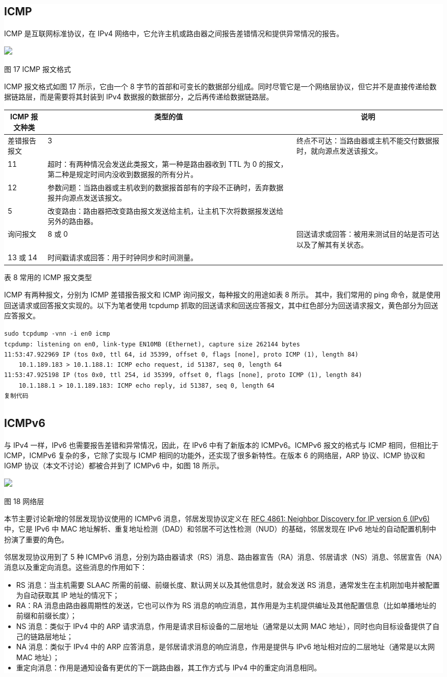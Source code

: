 ICMP
----

ICMP 是互联网标准协议，在 IPv4 网络中，它允许主机或路由器之间报告差错情况和提供异常情况的报告。

![](https://p6-juejin.byteimg.com/tos-cn-i-k3u1fbpfcp/8902ed1a0ad74576aab8758f83f20000~tplv-k3u1fbpfcp-zoom-in-crop-mark:4536:0:0:0.awebp?)

图 17 ICMP 报文格式

ICMP 报文格式如图 17 所示，它由一个 8 字节的首部和可变长的数据部分组成。同时尽管它是一个网络层协议，但它并不是直接传递给数据链路层，而是需要将其封装到 IPv4 数据报的数据部分，之后再传递给数据链路层。

<table><thead><tr><th>ICMP 报文种类</th><th>类型的值</th><th>说明</th></tr></thead><tbody><tr><td>差错报告报文</td><td>3</td><td>终点不可达：当路由器或主机不能交付数据报时，就向源点发送该报文。</td></tr><tr><td>11</td><td>超时：有两种情况会发送此类报文，第一种是路由器收到 TTL 为 0 的报文，第二种是规定时间内没收到数据报的所有分片。</td><td></td></tr><tr><td>12</td><td>参数问题：当路由器或主机收到的数据报首部有的字段不正确时，丢弃数据报并向源点发送该报文。</td><td></td></tr><tr><td>5</td><td>改变路由：路由器把改变路由报文发送给主机，让主机下次将数据报发送给另外的路由器。</td><td></td></tr><tr><td>询问报文</td><td>8 或 0</td><td>回送请求或回答：被用来测试目的站是否可达以及了解其有关状态。</td></tr><tr><td>13 或 14</td><td>时间戳请求或回答：用于时钟同步和时间测量。</td><td></td></tr></tbody></table>

表 8 常用的 ICMP 报文类型

ICMP 有两种报文，分别为 ICMP 差错报告报文和 ICMP 询问报文，每种报文的用途如表 8 所示。 其中，我们常用的 ping 命令，就是使用回送请求或回答报文实现的。以下为笔者使用 tcpdump 抓取的回送请求和回送应答报文，其中红色部分为回送请求报文，黄色部分为回送应答报文。

```
sudo tcpdump -vnn -i en0 icmp
tcpdump: listening on en0, link-type EN10MB (Ethernet), capture size 262144 bytes
11:53:47.922969 IP (tos 0x0, ttl 64, id 35399, offset 0, flags [none], proto ICMP (1), length 84)
    10.1.189.183 > 10.1.188.1: ICMP echo request, id 51387, seq 0, length 64
11:53:47.925198 IP (tos 0x0, ttl 254, id 35399, offset 0, flags [none], proto ICMP (1), length 84)
    10.1.188.1 > 10.1.189.183: ICMP echo reply, id 51387, seq 0, length 64
复制代码
```

ICMPv6
------

与 IPv4 一样，IPv6 也需要报告差错和异常情况，因此，在 IPv6 中有了新版本的 ICMPv6。ICMPv6 报文的格式与 ICMP 相同，但相比于 ICMP，ICMPv6 复杂的多，它除了实现与 ICMP 相同的功能外，还实现了很多新特性。在版本 6 的网络层，ARP 协议、ICMP 协议和 IGMP 协议（本文不讨论）都被合并到了 ICMPv6 中，如图 18 所示。

![](https://p3-juejin.byteimg.com/tos-cn-i-k3u1fbpfcp/8aeab24bc72b4695aa6f67aecc0f8e95~tplv-k3u1fbpfcp-zoom-in-crop-mark:4536:0:0:0.awebp?)

图 18 网络层

本节主要讨论新增的邻居发现协议使用的 ICMPv6 消息，邻居发现协议定义在 [RFC 4861: Neighbor Discovery for IP version 6 (IPv6)](https://link.juejin.cn?target=https%3A%2F%2Fwww.rfc-editor.org%2Frfc%2Frfc4861.html "https://www.rfc-editor.org/rfc/rfc4861.html") 中，它是 IPv6 中 MAC 地址解析、重复地址检测（DAD）和邻居不可达性检测（NUD）的基础，邻居发现在 IPv6 地址的自动配置机制中扮演了重要的角色。

邻居发现协议用到了 5 种 ICMPv6 消息，分别为路由器请求（RS）消息、路由器宣告（RA）消息、邻居请求（NS）消息、邻居宣告（NA）消息以及重定向消息。这些消息的作用如下：

*   RS 消息：当主机需要 SLAAC 所需的前缀、前缀长度、默认网关以及其他信息时，就会发送 RS 消息，通常发生在主机刚加电并被配置为自动获取其 IP 地址的情况下；
*   RA：RA 消息由路由器周期性的发送，它也可以作为 RS 消息的响应消息，其作用是为主机提供编址及其他配置信息（比如单播地址的前缀和前缀长度）；
*   NS 消息：类似于 IPv4 中的 ARP 请求消息，作用是请求目标设备的二层地址（通常是以太网 MAC 地址），同时也向目标设备提供了自己的链路层地址；
*   NA 消息：类似于 IPv4 中的 ARP 应答消息，是邻居请求消息的响应消息，作用是提供与 IPv6 地址相对应的二层地址（通常是以太网 MAC 地址）；
*   重定向消息：作用是通知设备有更优的下一跳路由器，其工作方式与 IPv4 中的重定向消息相同。
